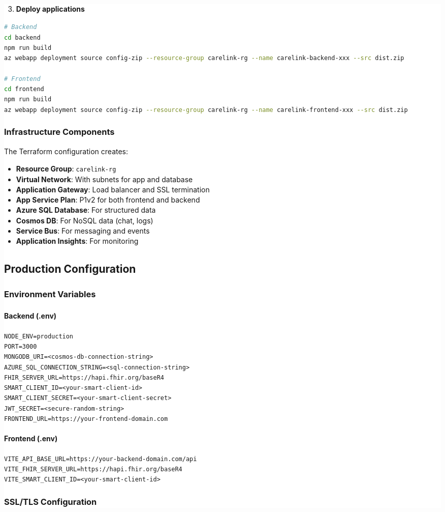 3. **Deploy applications**
```bash
# Backend
cd backend
npm run build
az webapp deployment source config-zip --resource-group carelink-rg --name carelink-backend-xxx --src dist.zip

# Frontend
cd frontend
npm run build
az webapp deployment source config-zip --resource-group carelink-rg --name carelink-frontend-xxx --src dist.zip
```

### Infrastructure Components

The Terraform configuration creates:

- **Resource Group**: `carelink-rg`
- **Virtual Network**: With subnets for app and database
- **Application Gateway**: Load balancer and SSL termination
- **App Service Plan**: P1v2 for both frontend and backend
- **Azure SQL Database**: For structured data
- **Cosmos DB**: For NoSQL data (chat, logs)
- **Service Bus**: For messaging and events
- **Application Insights**: For monitoring

## Production Configuration

### Environment Variables

#### Backend (.env)
```env
NODE_ENV=production
PORT=3000
MONGODB_URI=<cosmos-db-connection-string>
AZURE_SQL_CONNECTION_STRING=<sql-connection-string>
FHIR_SERVER_URL=https://hapi.fhir.org/baseR4
SMART_CLIENT_ID=<your-smart-client-id>
SMART_CLIENT_SECRET=<your-smart-client-secret>
JWT_SECRET=<secure-random-string>
FRONTEND_URL=https://your-frontend-domain.com
```

#### Frontend (.env)
```env
VITE_API_BASE_URL=https://your-backend-domain.com/api
VITE_FHIR_SERVER_URL=https://hapi.fhir.org/baseR4
VITE_SMART_CLIENT_ID=<your-smart-client-id>
```

### SSL/TLS Configuration
